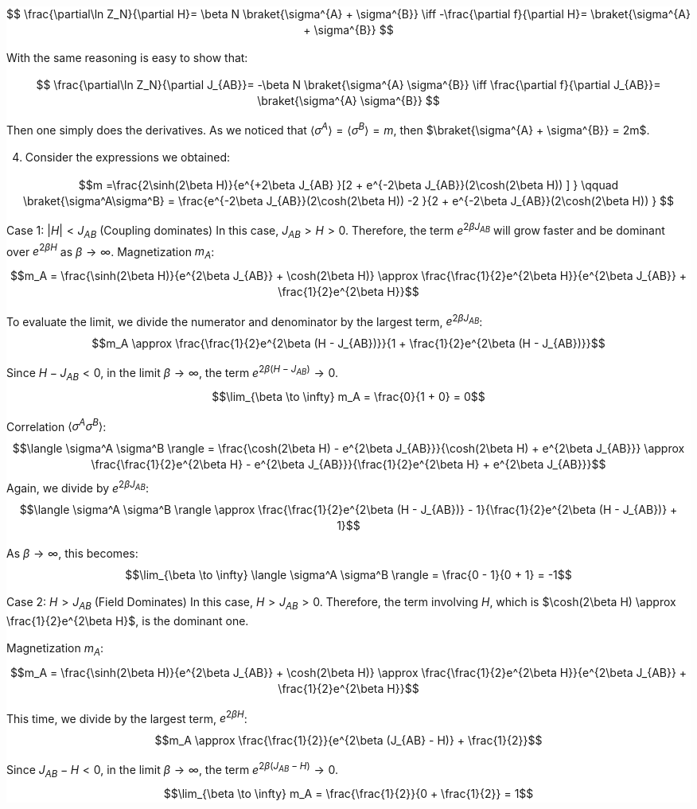 $$ \frac{\partial\ln Z_N}{\partial H}= \beta N \braket{\sigma^{A} + \sigma^{B}}  \iff  -\frac{\partial f}{\partial H}=  \braket{\sigma^{A} + \sigma^{B}}  $$

With the same reasoning is easy to show that:

$$ \frac{\partial\ln Z_N}{\partial J_{AB}}= -\beta N \braket{\sigma^{A} \sigma^{B}}  \iff  \frac{\partial f}{\partial J_{AB}}=  \braket{\sigma^{A} \sigma^{B}}  $$

Then one simply does the derivatives.
As we noticed that $\langle \sigma^A \rangle = \langle \sigma^B \rangle = m$, then $\braket{\sigma^{A} + \sigma^{B}} = 2m$.

4) Consider the expressions we obtained:

$$m =\frac{2\sinh(2\beta H)}{e^{+2\beta J_{AB} }[2 + e^{-2\beta J_{AB}}(2\cosh(2\beta H))  ] } \qquad \braket{\sigma^A\sigma^B} = \frac{e^{-2\beta J_{AB}}(2\cosh(2\beta H)) -2 }{2 + e^{-2\beta J_{AB}}(2\cosh(2\beta H))  } $$

Case 1: $|H| < J_{AB}$ (Coupling dominates)
  In this case, $J_{AB} > H > 0$. Therefore, the term $e^{2\beta J_{AB}}$ will grow faster and be dominant over $e^{2\beta H}$ as $\beta \to \infty$.
  Magnetization $m_A$:
  $$m_A = \frac{\sinh(2\beta H)}{e^{2\beta J_{AB}} + \cosh(2\beta H)} \approx \frac{\frac{1}{2}e^{2\beta H}}{e^{2\beta J_{AB}} + \frac{1}{2}e^{2\beta H}}$$
 
 To evaluate the limit, we divide the numerator and denominator by the largest term, $e^{2\beta J_{AB}}$:
  $$m_A \approx \frac{\frac{1}{2}e^{2\beta (H - J_{AB})}}{1 + \frac{1}{2}e^{2\beta (H - J_{AB})}}$$

Since $H - J_{AB} < 0$, in the limit $\beta \to \infty$, the term $e^{2\beta (H - J_{AB})} \to 0$.
  $$\lim_{\beta \to \infty} m_A = \frac{0}{1 + 0} = 0$$

Correlation $\langle \sigma^A \sigma^B \rangle$:
  $$\langle \sigma^A \sigma^B \rangle = \frac{\cosh(2\beta H) - e^{2\beta J_{AB}}}{\cosh(2\beta H) + e^{2\beta J_{AB}}} \approx \frac{\frac{1}{2}e^{2\beta H} - e^{2\beta
  J_{AB}}}{\frac{1}{2}e^{2\beta H} + e^{2\beta J_{AB}}}$$
  Again, we divide by $e^{2\beta J_{AB}}$:
  $$\langle \sigma^A \sigma^B \rangle \approx \frac{\frac{1}{2}e^{2\beta (H - J_{AB})} - 1}{\frac{1}{2}e^{2\beta (H - J_{AB})} + 1}$$
  
  As $\beta \to \infty$, this becomes:
  $$\lim_{\beta \to \infty} \langle \sigma^A \sigma^B \rangle = \frac{0 - 1}{0 + 1} = -1$$



  Case 2: $H > J_{AB}$ (Field Dominates)
In this case, $H > J_{AB} > 0$. Therefore, the term involving $H$, which is $\cosh(2\beta H) \approx \frac{1}{2}e^{2\beta H}$, is the dominant one.


Magnetization $m_A$:
  $$m_A = \frac{\sinh(2\beta H)}{e^{2\beta J_{AB}} + \cosh(2\beta H)} \approx \frac{\frac{1}{2}e^{2\beta H}}{e^{2\beta J_{AB}} + \frac{1}{2}e^{2\beta H}}$$
  
This time, we divide by the largest term, $e^{2\beta H}$:
  $$m_A \approx \frac{\frac{1}{2}}{e^{2\beta (J_{AB} - H)} + \frac{1}{2}}$$

Since $J_{AB} - H < 0$, in the limit $\beta \to \infty$, the term $e^{2\beta (J_{AB} - H)} \to 0$.
  $$\lim_{\beta \to \infty} m_A = \frac{\frac{1}{2}}{0 + \frac{1}{2}} = 1$$
